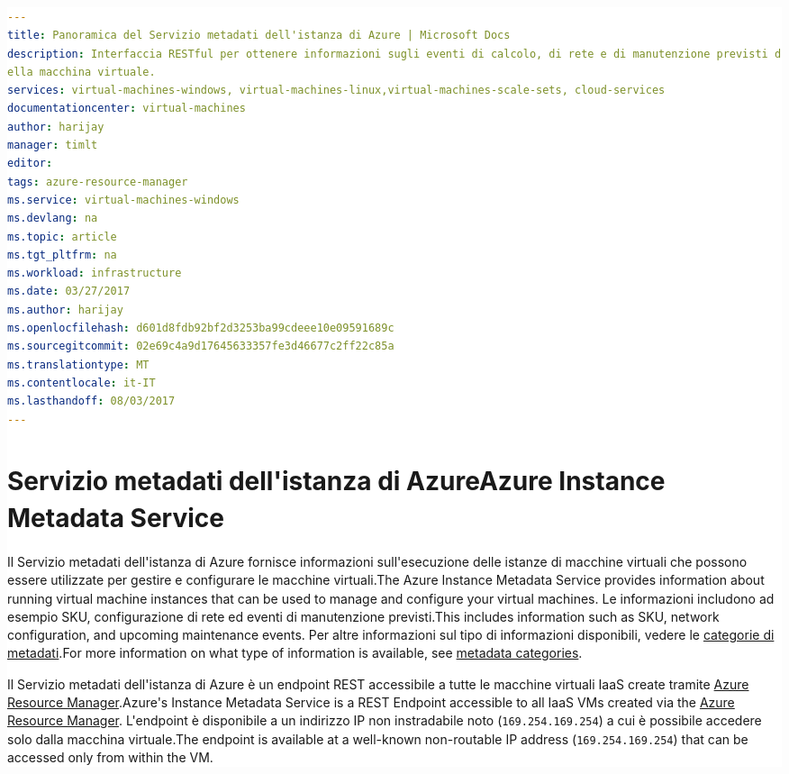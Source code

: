 ```yaml
---
title: Panoramica del Servizio metadati dell'istanza di Azure | Microsoft Docs
description: Interfaccia RESTful per ottenere informazioni sugli eventi di calcolo, di rete e di manutenzione previsti della macchina virtuale.
services: virtual-machines-windows, virtual-machines-linux,virtual-machines-scale-sets, cloud-services
documentationcenter: virtual-machines
author: harijay
manager: timlt
editor: 
tags: azure-resource-manager
ms.service: virtual-machines-windows
ms.devlang: na
ms.topic: article
ms.tgt_pltfrm: na
ms.workload: infrastructure
ms.date: 03/27/2017
ms.author: harijay
ms.openlocfilehash: d601d8fdb92bf2d3253ba99cdeee10e09591689c
ms.sourcegitcommit: 02e69c4a9d17645633357fe3d46677c2ff22c85a
ms.translationtype: MT
ms.contentlocale: it-IT
ms.lasthandoff: 08/03/2017
---
```

# <a name="azure-instance-metadata-service"></a><span data-ttu-id="0c302-103">Servizio metadati dell'istanza di Azure</span><span class="sxs-lookup"><span data-stu-id="0c302-103">Azure Instance Metadata Service</span></span> 


<span data-ttu-id="0c302-104">Il Servizio metadati dell'istanza di Azure fornisce informazioni sull'esecuzione delle istanze di macchine virtuali che possono essere utilizzate per gestire e configurare le macchine virtuali.</span><span class="sxs-lookup"><span data-stu-id="0c302-104">The Azure Instance Metadata Service provides information about running virtual machine instances that can be used to manage and configure your virtual machines.</span></span>
<span data-ttu-id="0c302-105">Le informazioni includono ad esempio SKU, configurazione di rete ed eventi di manutenzione previsti.</span><span class="sxs-lookup"><span data-stu-id="0c302-105">This includes information such as SKU, network configuration, and upcoming maintenance events.</span></span> <span data-ttu-id="0c302-106">Per altre informazioni sul tipo di informazioni disponibili, vedere le [categorie di metadati](#instance-metadata-data-categories).</span><span class="sxs-lookup"><span data-stu-id="0c302-106">For more information on what type of information is available, see [metadata categories](#instance-metadata-data-categories).</span></span>

<span data-ttu-id="0c302-107">Il Servizio metadati dell'istanza di Azure è un endpoint REST accessibile a tutte le macchine virtuali IaaS create tramite [Azure Resource Manager](https://docs.microsoft.com/rest/api/resources/).</span><span class="sxs-lookup"><span data-stu-id="0c302-107">Azure's Instance Metadata Service is a REST Endpoint accessible to all IaaS VMs created via the [Azure Resource Manager](https://docs.microsoft.com/rest/api/resources/).</span></span> <span data-ttu-id="0c302-108">L'endpoint è disponibile a un indirizzo IP non instradabile noto (`169.254.169.254`) a cui è possibile accedere solo dalla macchina virtuale.</span><span class="sxs-lookup"><span data-stu-id="0c302-108">The endpoint is available at a well-known non-routable IP address (`169.254.169.254`) that can be accessed only from within the VM.</span></span>
